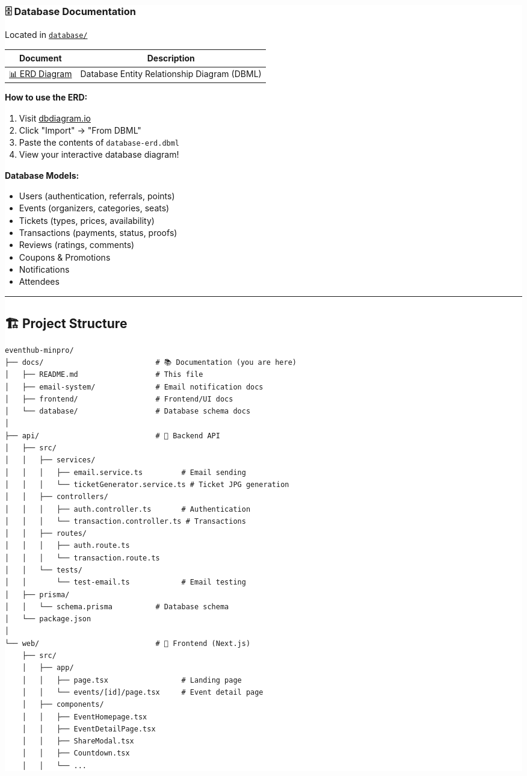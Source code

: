 
### 🗄️ Database Documentation
Located in [`database/`](./database/)

| Document | Description |
|----------|-------------|
| [📊 ERD Diagram](./database/database-erd.dbml) | Database Entity Relationship Diagram (DBML) |

**How to use the ERD:**
1. Visit [dbdiagram.io](https://dbdiagram.io)
2. Click "Import" → "From DBML"
3. Paste the contents of `database-erd.dbml`
4. View your interactive database diagram!

**Database Models:**
- Users (authentication, referrals, points)
- Events (organizers, categories, seats)
- Tickets (types, prices, availability)
- Transactions (payments, status, proofs)
- Reviews (ratings, comments)
- Coupons & Promotions
- Notifications
- Attendees

---

## 🏗️ Project Structure

```
eventhub-minpro/
├── docs/                          # 📚 Documentation (you are here)
│   ├── README.md                  # This file
│   ├── email-system/              # Email notification docs
│   ├── frontend/                  # Frontend/UI docs
│   └── database/                  # Database schema docs
│
├── api/                           # 🔧 Backend API
│   ├── src/
│   │   ├── services/
│   │   │   ├── email.service.ts         # Email sending
│   │   │   └── ticketGenerator.service.ts # Ticket JPG generation
│   │   ├── controllers/
│   │   │   ├── auth.controller.ts       # Authentication
│   │   │   └── transaction.controller.ts # Transactions
│   │   ├── routes/
│   │   │   ├── auth.route.ts
│   │   │   └── transaction.route.ts
│   │   └── tests/
│   │       └── test-email.ts            # Email testing
│   ├── prisma/
│   │   └── schema.prisma          # Database schema
│   └── package.json
│
└── web/                           # 🎨 Frontend (Next.js)
    ├── src/
    │   ├── app/
    │   │   ├── page.tsx                 # Landing page
    │   │   └── events/[id]/page.tsx     # Event detail page
    │   ├── components/
    │   │   ├── EventHomepage.tsx
    │   │   ├── EventDetailPage.tsx
    │   │   ├── ShareModal.tsx
    │   │   ├── Countdown.tsx
    │   │   └── ...
```
